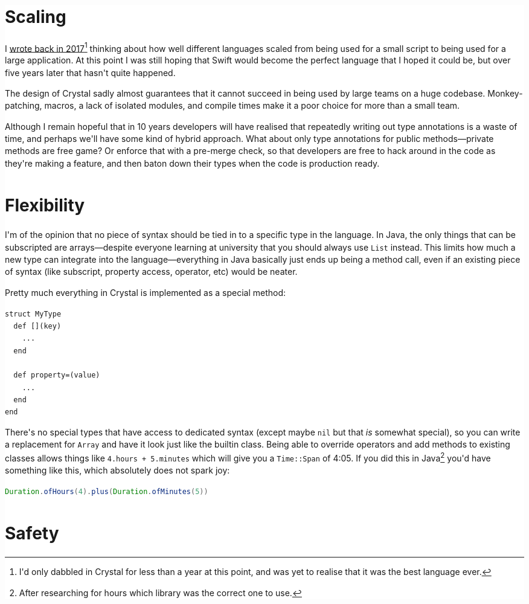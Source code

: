 # Scaling

I [wrote back in 2017](/2017/11/21/scrutinising-a-scalable-programming-language/)[^crystal-new] thinking about how well different languages scaled from being used for a small script to being used for a large application. At this point I was still hoping that Swift would become the perfect language that I hoped it could be, but over five years later that hasn't quite happened.

[^crystal-new]: I'd only dabbled in Crystal for less than a year at this point, and was yet to realise that it was the best language ever.

The design of Crystal sadly almost guarantees that it cannot succeed in being used by large teams on a huge codebase. Monkey-patching, macros, a lack of isolated modules, and compile times make it a poor choice for more than a small team.

Although I remain hopeful that in 10 years developers will have realised that repeatedly writing out type annotations is a waste of time, and perhaps we'll have some kind of hybrid approach. What about only type annotations for public methods—private methods are free game? Or enforce that with a pre-merge check, so that developers are free to hack around in the code as they're making a feature, and then baton down their types when the code is production ready.

# Flexibility

I'm of the opinion that no piece of syntax should be tied in to a specific type in the language. In Java, the only things that can be subscripted are arrays—despite everyone learning at university that you should always use `List` instead. This limits how much a new type can integrate into the language—everything in Java basically just ends up being a method call, even if an existing piece of syntax (like subscript, property access, operator, etc) would be neater.

Pretty much everything in Crystal is implemented as a special method:

```crystal
struct MyType
  def [](key)
    ...
  end

  def property=(value)
    ...
  end
end
```

There's no special types that have access to dedicated syntax (except maybe `nil` but that _is_ somewhat special), so you can write a replacement for `Array` and have it look just like the builtin class. Being able to override operators and add methods to existing classes allows things like `4.hours + 5.minutes` which will give you a `Time::Span` of 4:05. If you did this in Java[^java-time] you'd have something like this, which absolutely does not spark joy:

```java
Duration.ofHours(4).plus(Duration.ofMinutes(5))
```

[^java-time]: After researching for hours which library was the correct one to use.

# Safety


[pixelfed-piper]: /2023/05/22/complicated-solutions-to-photo-publishing/
[pod]: https://codeberg.org/willhbr/pod
[crystal]: https://crystal-lang.org
[code-link]: https://codeberg.org/willhbr/pod/src/commit/baeff9f871eaff05c962178be3c80e53ff46a689/src/pod/updater.cr#L64
[swift-file]: https://forums.swift.org/t/read-text-file-line-by-line/28852/7?page=3
[swift-macros]: https://docs.swift.org/swift-book/documentation/the-swift-programming-language/macros/
[^language-downsides]: Really slow edit/build/run cycle, process-oriented model gets in the way for simple projects, I just don't think I'm a monad type of guy, experience developing outside of an IDE is bad, lacking basic language features.